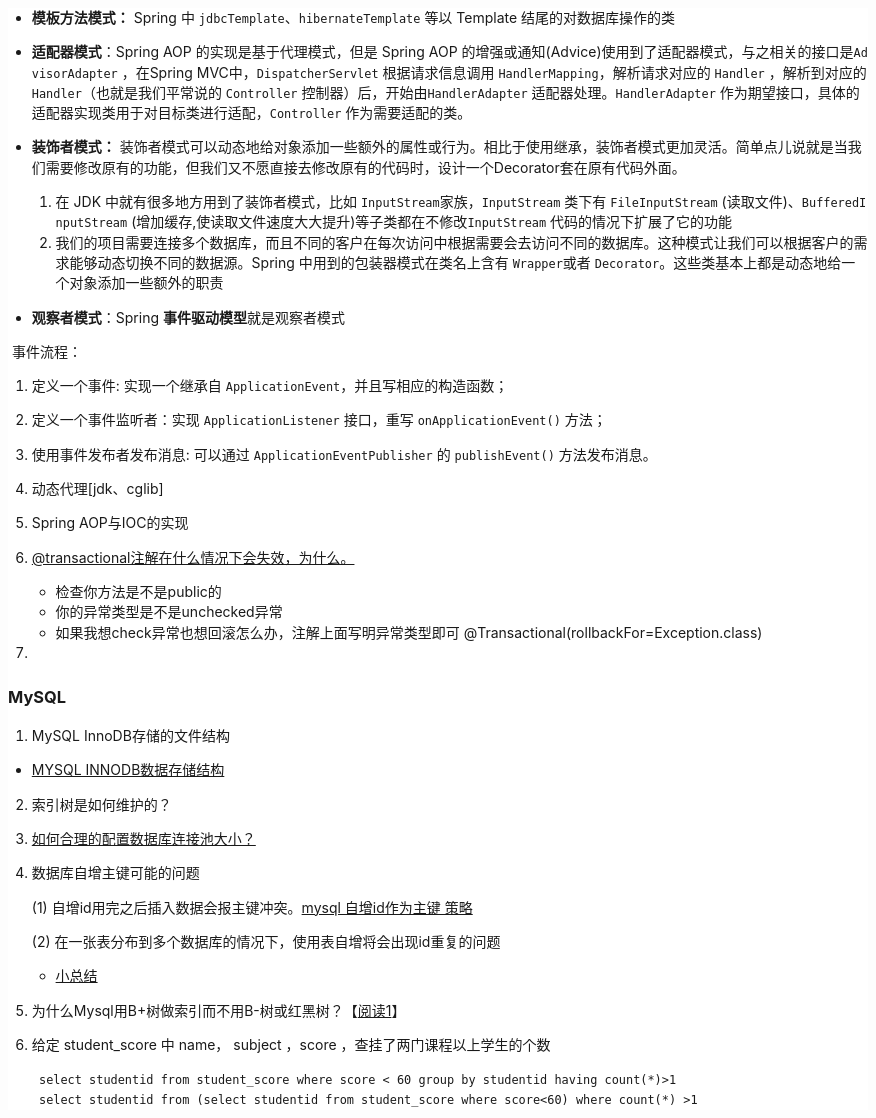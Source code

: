    - **模板方法模式：** Spring 中 `jdbcTemplate`、`hibernateTemplate` 等以 Template 结尾的对数据库操作的类

   - **适配器模式**：Spring AOP 的实现是基于代理模式，但是 Spring AOP 的增强或通知(Advice)使用到了适配器模式，与之相关的接口是`AdvisorAdapter`  ，在Spring MVC中，`DispatcherServlet` 根据请求信息调用 `HandlerMapping`，解析请求对应的 `Handler` ，解析到对应的 `Handler`（也就是我们平常说的 `Controller` 控制器）后，开始由`HandlerAdapter` 适配器处理。`HandlerAdapter` 作为期望接口，具体的适配器实现类用于对目标类进行适配，`Controller` 作为需要适配的类。

   - **装饰者模式：** 装饰者模式可以动态地给对象添加一些额外的属性或行为。相比于使用继承，装饰者模式更加灵活。简单点儿说就是当我们需要修改原有的功能，但我们又不愿直接去修改原有的代码时，设计一个Decorator套在原有代码外面。

     1. 在 JDK 中就有很多地方用到了装饰者模式，比如 `InputStream`家族，`InputStream` 类下有 `FileInputStream` (读取文件)、`BufferedInputStream` (增加缓存,使读取文件速度大大提升)等子类都在不修改`InputStream` 代码的情况下扩展了它的功能
     2. 我们的项目需要连接多个数据库，而且不同的客户在每次访问中根据需要会去访问不同的数据库。这种模式让我们可以根据客户的需求能够动态切换不同的数据源。Spring 中用到的包装器模式在类名上含有 `Wrapper`或者 `Decorator`。这些类基本上都是动态地给一个对象添加一些额外的职责
   - **观察者模式**：Spring **事件驱动模型**就是观察者模式


​              事件流程：

1. 定义一个事件: 实现一个继承自 `ApplicationEvent`，并且写相应的构造函数；
2. 定义一个事件监听者：实现 `ApplicationListener` 接口，重写 `onApplicationEvent()` 方法；
3. 使用事件发布者发布消息: 可以通过 `ApplicationEventPublisher` 的 `publishEvent()` 方法发布消息。 


2. 动态代理[jdk、cglib] 

3. Spring AOP与IOC的实现

4. [@transactional注解在什么情况下会失效，为什么。](https://www.cnblogs.com/hunrry/p/9183209.html) 
   - 检查你方法是不是public的
   - 你的异常类型是不是unchecked异常 
   - 如果我想check异常也想回滚怎么办，注解上面写明异常类型即可 @Transactional(rollbackFor=Exception.class) 

5. 



### MySQL

1. MySQL InnoDB存储的文件结构 
  
- [MYSQL INNODB数据存储结构](https://blog.csdn.net/bohu83/article/details/81086474) 
  
2. 索引树是如何维护的？

3. [如何合理的配置数据库连接池大小？](https://blog.csdn.net/qq_41893274/article/details/108167823) 

3. 数据库自增主键可能的问题 

   (1) 自增id用完之后插入数据会报主键冲突。[mysql 自增id作为主键 策略](https://www.jianshu.com/p/f20ad8c34595)  

   (2) 在一张表分布到多个数据库的情况下，使用表自增将会出现id重复的问题 

   - [小总结](https://blog.csdn.net/riemann_/article/details/94321174)   

4. 为什么Mysql用B+树做索引而不用B-树或红黑树？【[阅读1](http://www.coder55.com/question/139)】

5. 给定 student_score 中 name， subject ，score ，查挂了两门课程以上学生的个数

   ```mysql
    select studentid from student_score where score < 60 group by studentid having count(*)>1 
    select studentid from (select studentid from student_score where score<60) where count(*) >1
   ```
